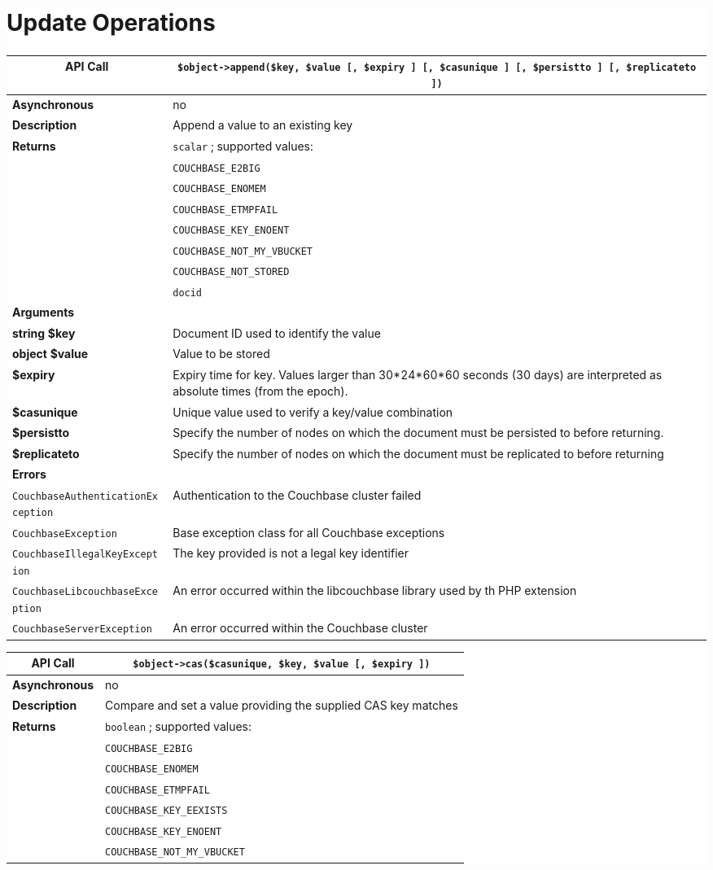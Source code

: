 # Update Operations

<a id="table-couchbase-sdk_php_append"></a>

**API Call**                       | `$object->append($key, $value [, $expiry ] [, $casunique ] [, $persistto ] [, $replicateto ])`                              
-----------------------------------|-----------------------------------------------------------------------------------------------------------------------------
**Asynchronous**                   | no                                                                                                                          
**Description**                    | Append a value to an existing key                                                                                           
**Returns**                        | `scalar` ; supported values:                                                                                                
                                   | `COUCHBASE_E2BIG`                                                                                                           
                                   | `COUCHBASE_ENOMEM`                                                                                                          
                                   | `COUCHBASE_ETMPFAIL`                                                                                                        
                                   | `COUCHBASE_KEY_ENOENT`                                                                                                      
                                   | `COUCHBASE_NOT_MY_VBUCKET`                                                                                                  
                                   | `COUCHBASE_NOT_STORED`                                                                                                      
                                   | `docid`                                                                                                                     
**Arguments**                      |                                                                                                                             
**string $key**                    | Document ID used to identify the value                                                                                      
**object $value**                  | Value to be stored                                                                                                          
**$expiry**                        | Expiry time for key. Values larger than 30\*24\*60\*60 seconds (30 days) are interpreted as absolute times (from the epoch).
**$casunique**                     | Unique value used to verify a key/value combination                                                                         
**$persistto**                     | Specify the number of nodes on which the document must be persisted to before returning.                                    
**$replicateto**                   | Specify the number of nodes on which the document must be replicated to before returning                                    
**Errors**                         |                                                                                                                             
`CouchbaseAuthenticationException` | Authentication to the Couchbase cluster failed                                                                              
`CouchbaseException`               | Base exception class for all Couchbase exceptions                                                                           
`CouchbaseIllegalKeyException`     | The key provided is not a legal key identifier                                                                              
`CouchbaseLibcouchbaseException`   | An error occurred within the libcouchbase library used by th PHP extension                                                  
`CouchbaseServerException`         | An error occurred within the Couchbase cluster                                                                              

<a id="table-couchbase-sdk_php_cas"></a>

**API Call**                       | `$object->cas($casunique, $key, $value [, $expiry ])`                                                                       
-----------------------------------|-----------------------------------------------------------------------------------------------------------------------------
**Asynchronous**                   | no                                                                                                                          
**Description**                    | Compare and set a value providing the supplied CAS key matches                                                              
**Returns**                        | `boolean` ; supported values:                                                                                               
                                   | `COUCHBASE_E2BIG`                                                                                                           
                                   | `COUCHBASE_ENOMEM`                                                                                                          
                                   | `COUCHBASE_ETMPFAIL`                                                                                                        
                                   | `COUCHBASE_KEY_EEXISTS`                                                                                                     
                                   | `COUCHBASE_KEY_ENOENT`                                                                                                      
                                   | `COUCHBASE_NOT_MY_VBUCKET`                                                                                                  